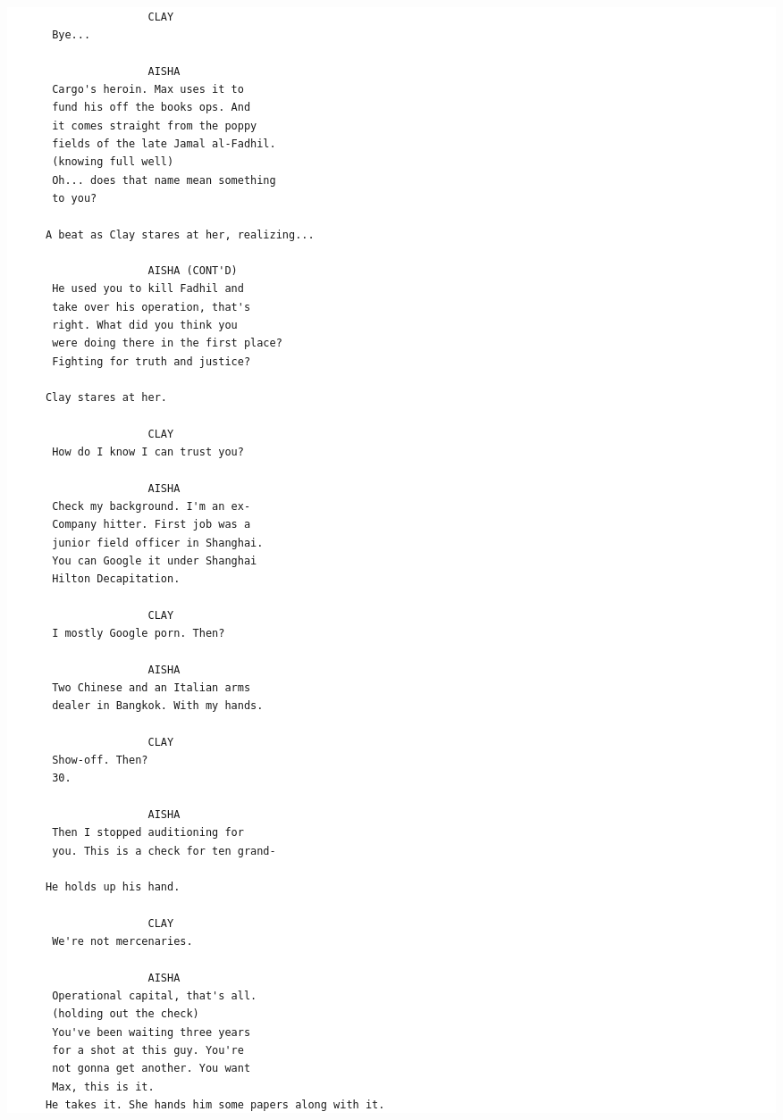                           CLAY
           Bye...
                         
                          AISHA
           Cargo's heroin. Max uses it to
           fund his off the books ops. And
           it comes straight from the poppy
           fields of the late Jamal al-Fadhil.
           (knowing full well)
           Oh... does that name mean something
           to you?
                         
          A beat as Clay stares at her, realizing...
                         
                          AISHA (CONT'D)
           He used you to kill Fadhil and
           take over his operation, that's
           right. What did you think you
           were doing there in the first place?
           Fighting for truth and justice?
                         
          Clay stares at her.
                         
                          CLAY
           How do I know I can trust you?
                         
                          AISHA
           Check my background. I'm an ex-
           Company hitter. First job was a
           junior field officer in Shanghai.
           You can Google it under Shanghai
           Hilton Decapitation.
                         
                          CLAY
           I mostly Google porn. Then?
                         
                          AISHA
           Two Chinese and an Italian arms
           dealer in Bangkok. With my hands.
                         
                          CLAY
           Show-off. Then?
           30.
                         
                          AISHA
           Then I stopped auditioning for
           you. This is a check for ten grand-
                         
          He holds up his hand.
                         
                          CLAY
           We're not mercenaries.
                         
                          AISHA
           Operational capital, that's all.
           (holding out the check)
           You've been waiting three years
           for a shot at this guy. You're
           not gonna get another. You want
           Max, this is it.
          He takes it. She hands him some papers along with it.
                         